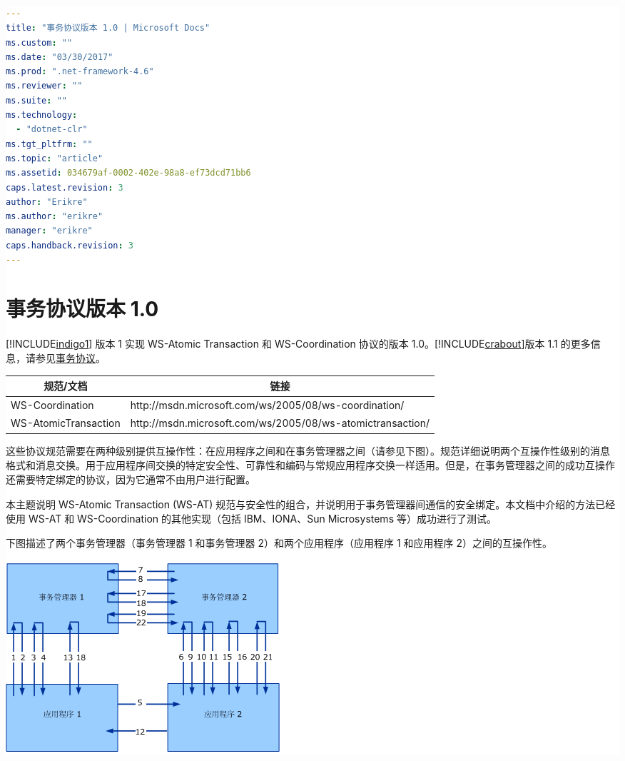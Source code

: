 ```yaml
---
title: "事务协议版本 1.0 | Microsoft Docs"
ms.custom: ""
ms.date: "03/30/2017"
ms.prod: ".net-framework-4.6"
ms.reviewer: ""
ms.suite: ""
ms.technology: 
  - "dotnet-clr"
ms.tgt_pltfrm: ""
ms.topic: "article"
ms.assetid: 034679af-0002-402e-98a8-ef73dcd71bb6
caps.latest.revision: 3
author: "Erikre"
ms.author: "erikre"
manager: "erikre"
caps.handback.revision: 3
---
```

# 事务协议版本 1.0
[!INCLUDE[indigo1](../../../../includes/indigo1-md.md)] 版本 1 实现 WS\-Atomic Transaction 和 WS\-Coordination 协议的版本 1.0。[!INCLUDE[crabout](../../../../includes/crabout-md.md)]版本 1.1 的更多信息，请参见[事务协议](../../../../docs/framework/wcf/feature-details/transaction-protocols.md)。  
  
|规范\/文档|链接|  
|------------|--------|  
|WS\-Coordination|http:\/\/msdn.microsoft.com\/ws\/2005\/08\/ws\-coordination\/|  
|WS\-AtomicTransaction|http:\/\/msdn.microsoft.com\/ws\/2005\/08\/ws\-atomictransaction\/|  
  
 这些协议规范需要在两种级别提供互操作性：在应用程序之间和在事务管理器之间（请参见下图）。规范详细说明两个互操作性级别的消息格式和消息交换。用于应用程序间交换的特定安全性、可靠性和编码与常规应用程序交换一样适用。但是，在事务管理器之间的成功互操作还需要特定绑定的协议，因为它通常不由用户进行配置。  
  
 本主题说明 WS\-Atomic Transaction \(WS\-AT\) 规范与安全性的组合，并说明用于事务管理器间通信的安全绑定。本文档中介绍的方法已经使用 WS\-AT 和 WS\-Coordination 的其他实现（包括 IBM、IONA、Sun Microsystems 等）成功进行了测试。  
  
 下图描述了两个事务管理器（事务管理器 1 和事务管理器 2）和两个应用程序（应用程序 1 和应用程序 2）之间的互操作性。  
  
 ![事务协议](../../../../docs/framework/wcf/feature-details/media/transactionmanagers.gif "TransactionManagers")  
  